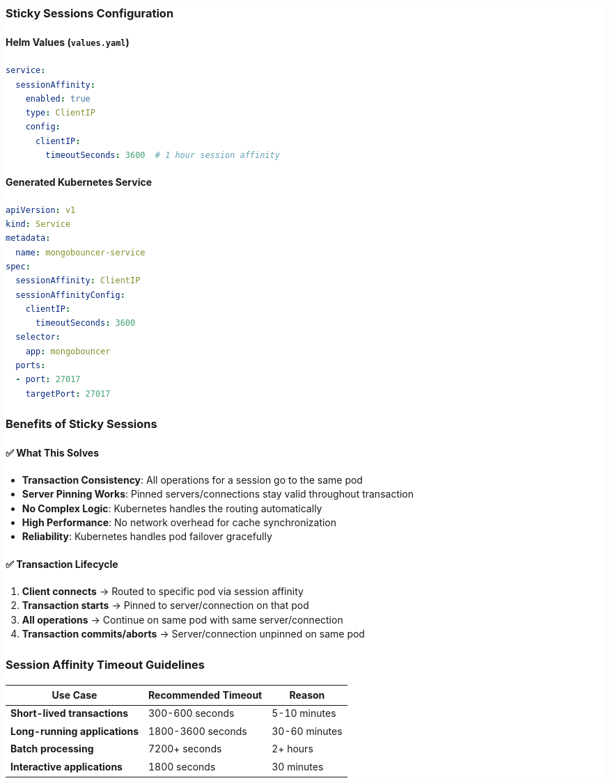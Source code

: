 ### Sticky Sessions Configuration

#### Helm Values (`values.yaml`)
```yaml
service:
  sessionAffinity:
    enabled: true
    type: ClientIP
    config:
      clientIP:
        timeoutSeconds: 3600  # 1 hour session affinity
```

#### Generated Kubernetes Service
```yaml
apiVersion: v1
kind: Service
metadata:
  name: mongobouncer-service
spec:
  sessionAffinity: ClientIP
  sessionAffinityConfig:
    clientIP:
      timeoutSeconds: 3600
  selector:
    app: mongobouncer
  ports:
  - port: 27017
    targetPort: 27017
```

### Benefits of Sticky Sessions

#### ✅ What This Solves
- **Transaction Consistency**: All operations for a session go to the same pod
- **Server Pinning Works**: Pinned servers/connections stay valid throughout transaction
- **No Complex Logic**: Kubernetes handles the routing automatically
- **High Performance**: No network overhead for cache synchronization
- **Reliability**: Kubernetes handles pod failover gracefully

#### ✅ Transaction Lifecycle
1. **Client connects** → Routed to specific pod via session affinity
2. **Transaction starts** → Pinned to server/connection on that pod
3. **All operations** → Continue on same pod with same server/connection
4. **Transaction commits/aborts** → Server/connection unpinned on same pod

### Session Affinity Timeout Guidelines

| Use Case | Recommended Timeout | Reason |
|----------|-------------------|--------|
| **Short-lived transactions** | 300-600 seconds | 5-10 minutes |
| **Long-running applications** | 1800-3600 seconds | 30-60 minutes |
| **Batch processing** | 7200+ seconds | 2+ hours |
| **Interactive applications** | 1800 seconds | 30 minutes |
